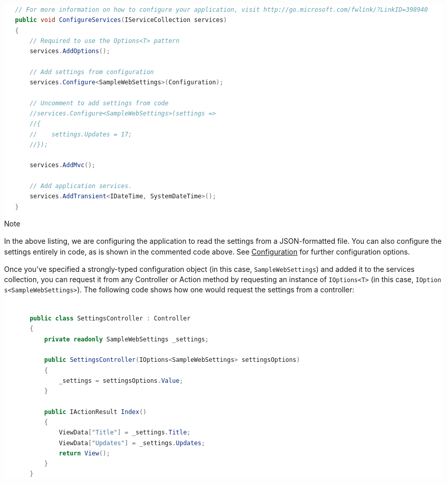 ````c#
   // For more information on how to configure your application, visit http://go.microsoft.com/fwlink/?LinkID=398940
   public void ConfigureServices(IServiceCollection services)
   {
       // Required to use the Options<T> pattern
       services.AddOptions();

       // Add settings from configuration
       services.Configure<SampleWebSettings>(Configuration);

       // Uncomment to add settings from code
       //services.Configure<SampleWebSettings>(settings =>
       //{
       //    settings.Updates = 17;
       //});

       services.AddMvc();

       // Add application services.
       services.AddTransient<IDateTime, SystemDateTime>();
   }

   ````

> [!NOTE]
> In the above listing, we are configuring the application to read the settings from a JSON-formatted file. You can also configure the settings entirely in code, as is shown in the commented code above. See [Configuration](../../fundamentals/configuration.md) for further configuration options.

Once you've specified a strongly-typed configuration object (in this case, `SampleWebSettings`) and added it to the services collection, you can request it from any Controller or Action method by requesting an instance of `IOptions<T>` (in this case, `IOptions<SampleWebSettings>`). The following code shows how one would request the settings from a controller:



````c#

       public class SettingsController : Controller
       {
           private readonly SampleWebSettings _settings;

           public SettingsController(IOptions<SampleWebSettings> settingsOptions)
           {
               _settings = settingsOptions.Value;
           }

           public IActionResult Index()
           {
               ViewData["Title"] = _settings.Title;
               ViewData["Updates"] = _settings.Updates;
               return View();
           }
       }

   ````
